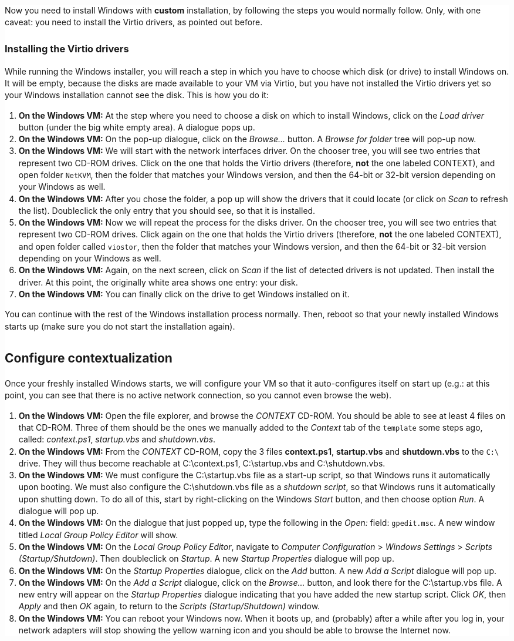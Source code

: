 Now you need to install Windows with **custom** installation, by following the steps you would normally follow. Only, with one caveat: you need to install the Virtio drivers, as pointed out before. 

### Installing the Virtio drivers

While running the Windows installer, you will reach a step in which you have to choose which disk (or drive) to install Windows on. It will be empty, because the disks are made available to your VM via Virtio, but you have not installed the Virtio drivers yet so your Windows installation cannot see the disk. This is how you do it:

1. **On the Windows VM:** At the step where you need to choose a disk on which to install Windows, click on the _Load driver_ button (under the big white empty area). A dialogue pops up.
1. **On the Windows VM:** On the pop-up dialogue, click on the _Browse..._ button. A _Browse for folder_ tree will pop-up now.
1. **On the Windows VM:** We will start with the network interfaces driver. On the chooser tree, you will see two entries that represent two CD-ROM drives. Click on the one that holds the Virtio drivers (therefore, **not** the one labeled CONTEXT), and open folder `NetKVM`, then the folder that matches your Windows version, and then the 64-bit or 32-bit version depending on your Windows as well.
1. **On the Windows VM:** After you chose the folder, a pop up will show the drivers that it could locate (or click on _Scan_ to refresh the list). Doubleclick the only entry that you should see, so that it is installed.
1. **On the Windows VM:** Now we will repeat the process for the disks driver. On the chooser tree, you will see two entries that represent two CD-ROM drives. Click again on the one that holds the Virtio drivers (therefore, **not** the one labeled CONTEXT), and open folder called `viostor`, then the folder that matches your Windows version, and then the 64-bit or 32-bit version depending on your Windows as well.
1. **On the Windows VM:** Again, on the next screen, click on _Scan_ if the list of detected drivers is not updated. Then install the driver. At this point, the originally white area shows one entry: your disk.
1. **On the Windows VM:** You can finally click on the drive to get Windows installed on it.

You can continue with the rest of the Windows installation process normally. Then, reboot so that your newly installed Windows starts up (make sure you do not start the installation again).

## Configure contextualization

Once your freshly installed Windows starts, we will configure your VM so that it auto-configures itself on start up (e.g.: at this point, you can see that there is no active network connection, so you cannot even browse the web).

1. **On the Windows VM:** Open the file explorer, and browse the _CONTEXT_ CD-ROM. You should be able to see at least 4 files on that CD-ROM. Three of them should be the ones we manually added to the _Context_ tab of the `template` some steps ago, called: _context.ps1_, _startup.vbs_ and _shutdown.vbs_.
1. **On the Windows VM:** From the _CONTEXT_ CD-ROM, copy the 3 files **context.ps1**, **startup.vbs** and **shutdown.vbs** to the `C:\` drive. They will thus become reachable at C:\context.ps1, C:\startup.vbs and C:\shutdown.vbs.
1. **On the Windows VM:** We must configure the C:\startup.vbs file as a start-up script, so that Windows runs it automatically upon booting. We must also configure the C:\shutdown.vbs file as a _shutdown script_, so that Windows runs it automatically upon shutting down. To do all of this, start by right-clicking on the Windows _Start_ button, and then choose option _Run_. A dialogue will pop up.
1. **On the Windows VM:** On the dialogue that just popped up, type the following in the _Open:_ field: `gpedit.msc`. A new window titled _Local Group Policy Editor_ will show.
1. **On the Windows VM:** On the _Local Group Policy Editor_, navigate to _Computer Configuration_ > _Windows Settings_ > _Scripts (Startup/Shutdown)_. Then doubleclick on _Startup_. A new _Startup Properties_ dialogue will pop up.
1. **On the Windows VM:** On the _Startup Properties_ dialogue, click on the _Add_ button. A new _Add a Script_ dialogue will pop up.
1. **On the Windows VM:** On the _Add a Script_ dialogue, click on the _Browse..._ button, and look there for the C:\startup.vbs file. A new entry will appear on the _Startup Properties_ dialogue indicating that you have added the new startup script. Click *OK*, then *Apply* and then *OK* again, to return to the _Scripts (Startup/Shutdown)_ window.
1. **On the Windows VM:** You can reboot your Windows now. When it boots up, and (probably) after a while after you log in, your network adapters will stop showing the yellow warning icon and you should be able to browse the Internet now.